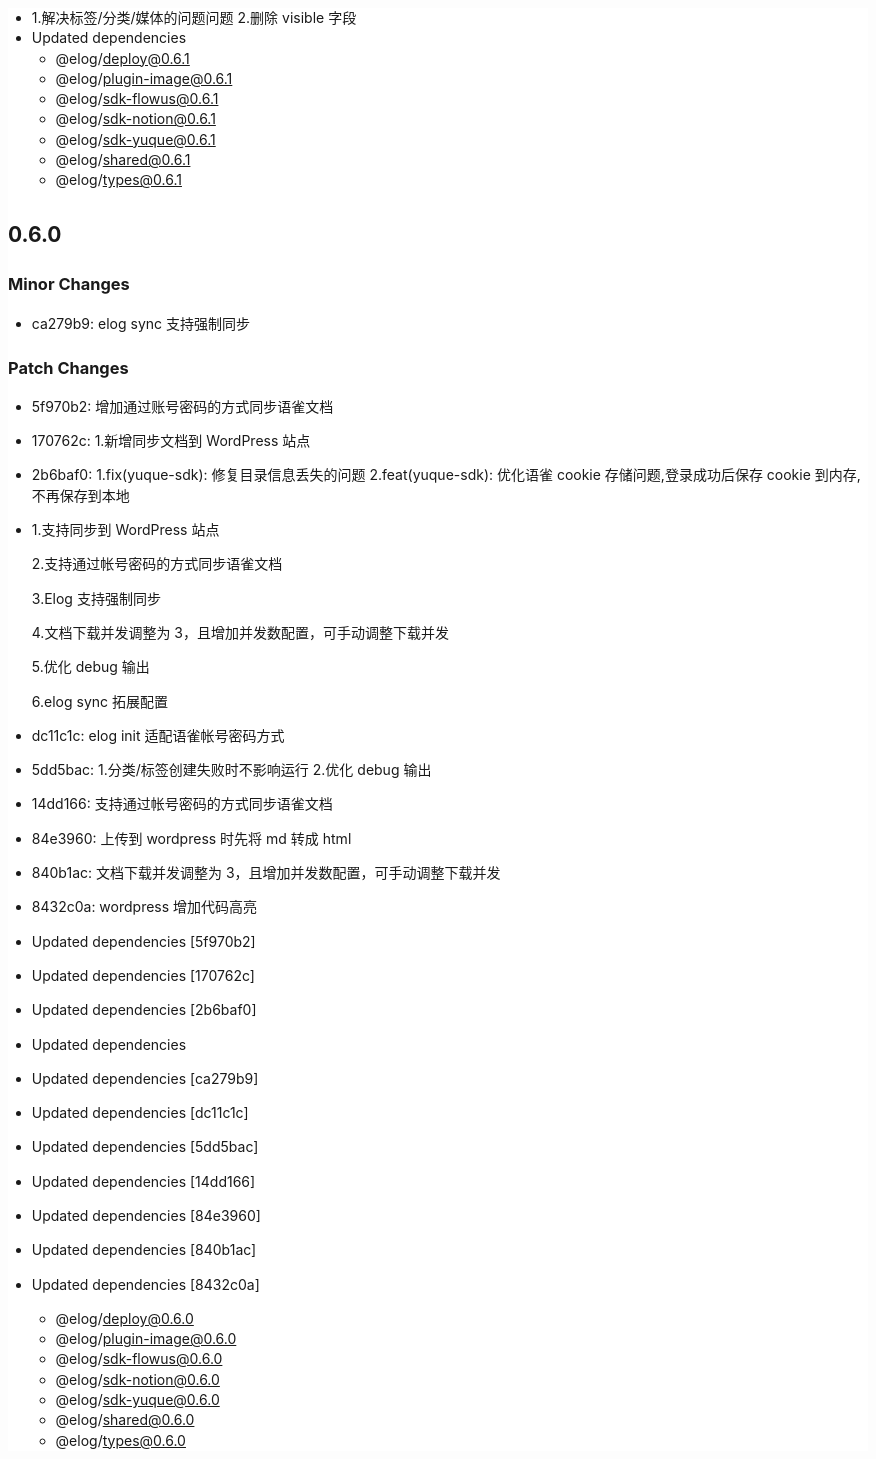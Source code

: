 - 1.解决标签/分类/媒体的问题问题 2.删除 visible 字段
- Updated dependencies
  - @elog/deploy@0.6.1
  - @elog/plugin-image@0.6.1
  - @elog/sdk-flowus@0.6.1
  - @elog/sdk-notion@0.6.1
  - @elog/sdk-yuque@0.6.1
  - @elog/shared@0.6.1
  - @elog/types@0.6.1

## 0.6.0

### Minor Changes

- ca279b9: elog sync 支持强制同步

### Patch Changes

- 5f970b2: 增加通过账号密码的方式同步语雀文档
- 170762c: 1.新增同步文档到 WordPress 站点
- 2b6baf0: 1.fix(yuque-sdk): 修复目录信息丢失的问题
  2.feat(yuque-sdk): 优化语雀 cookie 存储问题,登录成功后保存 cookie 到内存,不再保存到本地
- 1.支持同步到 WordPress 站点

  2.支持通过帐号密码的方式同步语雀文档

  3.Elog 支持强制同步

  4.文档下载并发调整为 3，且增加并发数配置，可手动调整下载并发

  5.优化 debug 输出

  6.elog sync 拓展配置

- dc11c1c: elog init 适配语雀帐号密码方式
- 5dd5bac: 1.分类/标签创建失败时不影响运行 2.优化 debug 输出
- 14dd166: 支持通过帐号密码的方式同步语雀文档
- 84e3960: 上传到 wordpress 时先将 md 转成 html
- 840b1ac: 文档下载并发调整为 3，且增加并发数配置，可手动调整下载并发
- 8432c0a: wordpress 增加代码高亮
- Updated dependencies [5f970b2]
- Updated dependencies [170762c]
- Updated dependencies [2b6baf0]
- Updated dependencies
- Updated dependencies [ca279b9]
- Updated dependencies [dc11c1c]
- Updated dependencies [5dd5bac]
- Updated dependencies [14dd166]
- Updated dependencies [84e3960]
- Updated dependencies [840b1ac]
- Updated dependencies [8432c0a]
  - @elog/deploy@0.6.0
  - @elog/plugin-image@0.6.0
  - @elog/sdk-flowus@0.6.0
  - @elog/sdk-notion@0.6.0
  - @elog/sdk-yuque@0.6.0
  - @elog/shared@0.6.0
  - @elog/types@0.6.0
